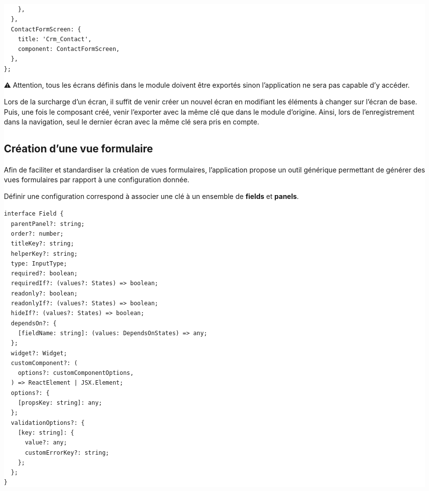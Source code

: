 ```tsx
    },
  },
  ContactFormScreen: {
    title: 'Crm_Contact',
    component: ContactFormScreen,
  },
};
```

<aside>
⚠️ Attention, tous les écrans définis dans le module doivent être exportés sinon l’application ne sera pas capable d’y accéder.

</aside>

Lors de la surcharge d’un écran, il suffit de venir créer un nouvel écran en modifiant les éléments à changer sur l’écran de base. Puis, une fois le composant créé, venir l’exporter avec la même clé que dans le module d’origine. Ainsi, lors de l’enregistrement dans la navigation, seul le dernier écran avec la même clé sera pris en compte.

## Création d’une vue formulaire

Afin de faciliter et standardiser la création de vues formulaires, l’application propose un outil générique permettant de générer des vues formulaires par rapport à une configuration donnée.

Définir une configuration correspond à associer une clé à un ensemble de **fields** et **panels**.

```tsx
interface Field {
  parentPanel?: string;
  order?: number;
  titleKey?: string;
  helperKey?: string;
  type: InputType;
  required?: boolean;
  requiredIf?: (values?: States) => boolean;
  readonly?: boolean;
  readonlyIf?: (values?: States) => boolean;
  hideIf?: (values?: States) => boolean;
  dependsOn?: {
    [fieldName: string]: (values: DependsOnStates) => any;
  };
  widget?: Widget;
  customComponent?: (
    options?: customComponentOptions,
  ) => ReactElement | JSX.Element;
  options?: {
    [propsKey: string]: any;
  };
  validationOptions?: {
    [key: string]: {
      value?: any;
      customErrorKey?: string;
    };
  };
}
```


  [formKey: string]: Form;